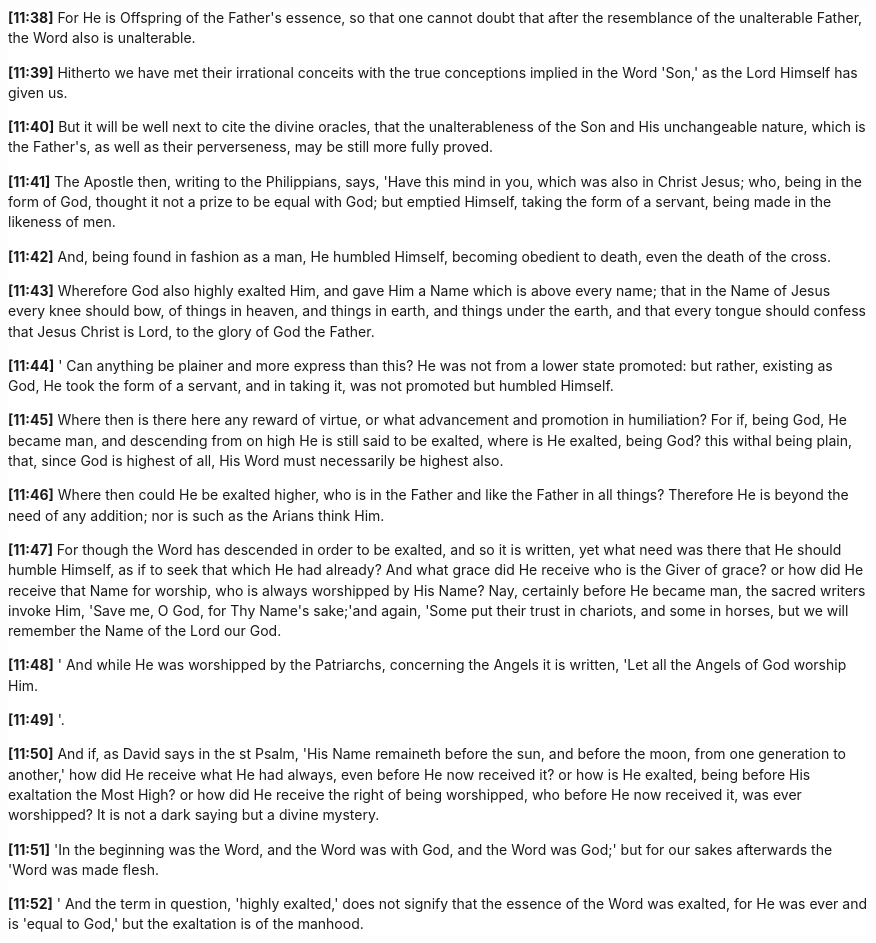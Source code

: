 **[11:38]** For He is Offspring of the Father's essence, so that one cannot doubt that after the resemblance of the unalterable Father, the Word also is unalterable.

**[11:39]** Hitherto we have met their irrational conceits with the true conceptions implied in the Word 'Son,' as the Lord Himself has given us.

**[11:40]** But it will be well next to cite the divine oracles, that the unalterableness of the Son and His unchangeable nature, which is the Father's, as well as their perverseness, may be still more fully proved.

**[11:41]** The Apostle then, writing to the Philippians, says, 'Have this mind in you, which was also in Christ Jesus; who, being in the form of God, thought it not a prize to be equal with God; but emptied Himself, taking the form of a servant, being made in the likeness of men.

**[11:42]** And, being found in fashion as a man, He humbled Himself, becoming obedient to death, even the death of the cross.

**[11:43]** Wherefore God also highly exalted Him, and gave Him a Name which is above every name; that in the Name of Jesus every knee should bow, of things in heaven, and things in earth, and things under the earth, and that every tongue should confess that Jesus Christ is Lord, to the glory of God the Father.

**[11:44]** ' Can anything be plainer and more express than this? He was not from a lower state promoted: but rather, existing as God, He took the form of a servant, and in taking it, was not promoted but humbled Himself.

**[11:45]** Where then is there here any reward of virtue, or what advancement and promotion in humiliation? For if, being God, He became man, and descending from on high He is still said to be exalted, where is He exalted, being God? this withal being plain, that, since God is highest of all, His Word must necessarily be highest also.

**[11:46]** Where then could He be exalted higher, who is in the Father and like the Father in all things? Therefore He is beyond the need of any addition; nor is such as the Arians think Him.

**[11:47]** For though the Word has descended in order to be exalted, and so it is written, yet what need was there that He should humble Himself, as if to seek that which He had already? And what grace did He receive who is the Giver of grace? or how did He receive that Name for worship, who is always worshipped by His Name? Nay, certainly before He became man, the sacred writers invoke Him, 'Save me, O God, for Thy Name's sake;'and again, 'Some put their trust in chariots, and some in horses, but we will remember the Name of the Lord our God.

**[11:48]** ' And while He was worshipped by the Patriarchs, concerning the Angels it is written, 'Let all the Angels of God worship Him.

**[11:49]** '.

**[11:50]** And if, as David says in the st Psalm, 'His Name remaineth before the sun, and before the moon, from one generation to another,' how did He receive what He had always, even before He now received it? or how is He exalted, being before His exaltation the Most High? or how did He receive the right of being worshipped, who before He now received it, was ever worshipped? It is not a dark saying but a divine mystery.

**[11:51]** 'In the beginning was the Word, and the Word was with God, and the Word was God;' but for our sakes afterwards the 'Word was made flesh.

**[11:52]** ' And the term in question, 'highly exalted,' does not signify that the essence of the Word was exalted, for He was ever and is 'equal to God,' but the exaltation is of the manhood.
